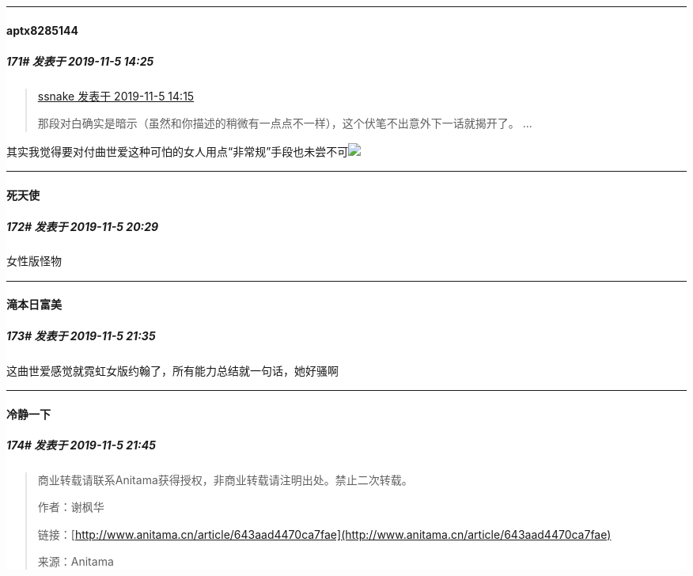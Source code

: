 
*****

####  aptx8285144  
##### 171#       发表于 2019-11-5 14:25



<blockquote><a href="httphttps://bbs.saraba1st.com/2b/forum.php?mod=redirect&amp;goto=findpost&amp;pid=45415799&amp;ptid=1844155" target="_blank">ssnake 发表于 2019-11-5 14:15</a>

那段对白确实是暗示（虽然和你描述的稍微有一点点不一样），这个伏笔不出意外下一话就揭开了。 ...</blockquote>
其实我觉得要对付曲世爱这种可怕的女人用点“非常规”手段也未尝不可<img src="https://static.saraba1st.com/image/smiley/face2017/064.png" referrerpolicy="no-referrer">







*****

####  死天使  
##### 172#       发表于 2019-11-5 20:29




女性版怪物







*****

####  滝本日富美  
##### 173#       发表于 2019-11-5 21:35




这曲世爱感觉就霓虹女版约翰了，所有能力总结就一句话，她好骚啊







*****

####  冷静一下  
##### 174#       发表于 2019-11-5 21:45



<blockquote>商业转载请联系Anitama获得授权，非商业转载请注明出处。禁止二次转载。

作者：谢枫华

链接：[http://www.anitama.cn/article/643aad4470ca7fae](http://www.anitama.cn/article/643aad4470ca7fae)

来源：Anitama
